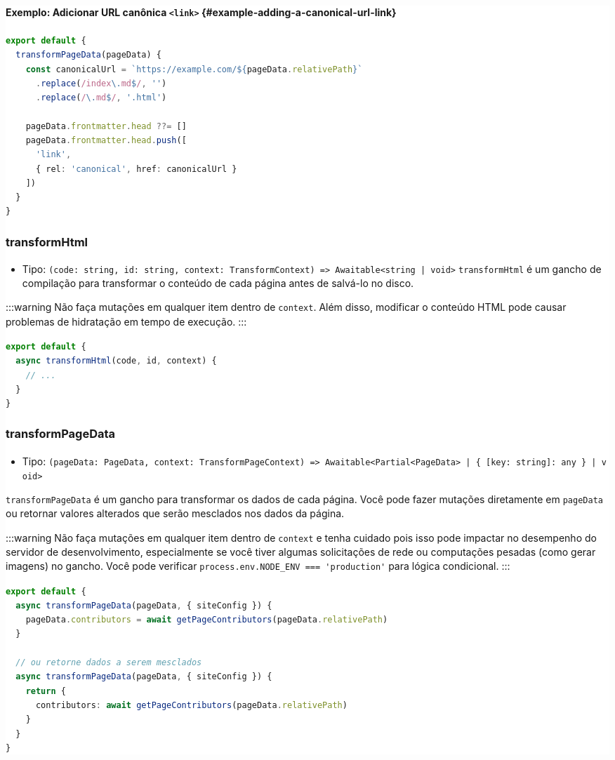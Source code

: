 #### Exemplo: Adicionar URL canônica `<link>` {#example-adding-a-canonical-url-link}

```ts
export default {
  transformPageData(pageData) {
    const canonicalUrl = `https://example.com/${pageData.relativePath}`
      .replace(/index\.md$/, '')
      .replace(/\.md$/, '.html')

    pageData.frontmatter.head ??= []
    pageData.frontmatter.head.push([
      'link',
      { rel: 'canonical', href: canonicalUrl }
    ])
  }
}
```

### transformHtml
- Tipo: `(code: string, id: string, context: TransformContext) => Awaitable<string | void>`
`transformHtml` é um gancho de compilação para transformar o conteúdo de cada página antes de salvá-lo no disco.

:::warning
Não faça mutações em qualquer item dentro de `context`. Além disso, modificar o conteúdo HTML pode causar problemas de hidratação em tempo de execução.
:::

```ts
export default {
  async transformHtml(code, id, context) {
    // ...
  }
}
```

### transformPageData
- Tipo: `(pageData: PageData, context: TransformPageContext) => Awaitable<Partial<PageData> | { [key: string]: any } | void>`

`transformPageData` é um gancho para transformar os dados de cada página. Você pode fazer mutações diretamente em `pageData` ou retornar valores alterados que serão mesclados nos dados da página.

:::warning
Não faça mutações em qualquer item dentro de `context` e tenha cuidado pois isso pode impactar no desempenho do servidor de desenvolvimento, especialmente se você tiver algumas solicitações de rede ou computações pesadas (como gerar imagens) no gancho. Você pode verificar `process.env.NODE_ENV === 'production'` para lógica condicional.
:::

```ts
export default {
  async transformPageData(pageData, { siteConfig }) {
    pageData.contributors = await getPageContributors(pageData.relativePath)
  }

  // ou retorne dados a serem mesclados
  async transformPageData(pageData, { siteConfig }) {
    return {
      contributors: await getPageContributors(pageData.relativePath)
    }
  }
}
```
